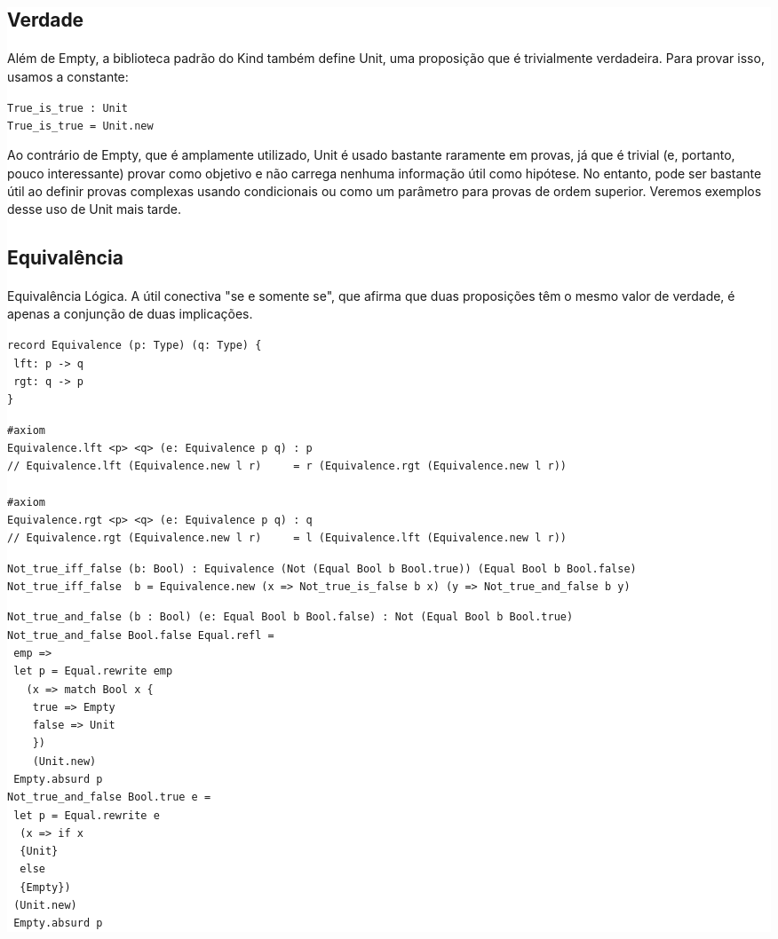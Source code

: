 ## Verdade

Além de Empty, a biblioteca padrão do Kind também define Unit, uma proposição que é trivialmente verdadeira. Para provar isso, usamos a constante:

```rust,ignore
True_is_true : Unit
True_is_true = Unit.new
```

Ao contrário de Empty, que é amplamente utilizado, Unit é usado bastante raramente em provas, já que é trivial (e, portanto, pouco interessante) provar como objetivo e não carrega nenhuma informação útil como hipótese. No entanto, pode ser bastante útil ao definir provas complexas usando condicionais ou como um parâmetro para provas de ordem superior. Veremos exemplos desse uso de Unit mais tarde.

## Equivalência

Equivalência Lógica. A útil conectiva "se e somente se", que afirma que duas proposições têm o mesmo valor de verdade, é apenas a conjunção de duas implicações.

```rust,ignore
record Equivalence (p: Type) (q: Type) {
 lft: p -> q 
 rgt: q -> p
}
```

```rust,ignore
#axiom
Equivalence.lft <p> <q> (e: Equivalence p q) : p 
// Equivalence.lft (Equivalence.new l r)     = r (Equivalence.rgt (Equivalence.new l r))

#axiom
Equivalence.rgt <p> <q> (e: Equivalence p q) : q 
// Equivalence.rgt (Equivalence.new l r)     = l (Equivalence.lft (Equivalence.new l r))
```

```rust,ignore
Not_true_iff_false (b: Bool) : Equivalence (Not (Equal Bool b Bool.true)) (Equal Bool b Bool.false)
Not_true_iff_false  b = Equivalence.new (x => Not_true_is_false b x) (y => Not_true_and_false b y)
```

```rust,ignore
Not_true_and_false (b : Bool) (e: Equal Bool b Bool.false) : Not (Equal Bool b Bool.true)
Not_true_and_false Bool.false Equal.refl = 
 emp => 
 let p = Equal.rewrite emp
   (x => match Bool x {
    true => Empty
    false => Unit
    }) 
    (Unit.new)
 Empty.absurd p
Not_true_and_false Bool.true e = 
 let p = Equal.rewrite e 
  (x => if x 
  {Unit} 
  else 
  {Empty}) 
 (Unit.new)
 Empty.absurd p
```
